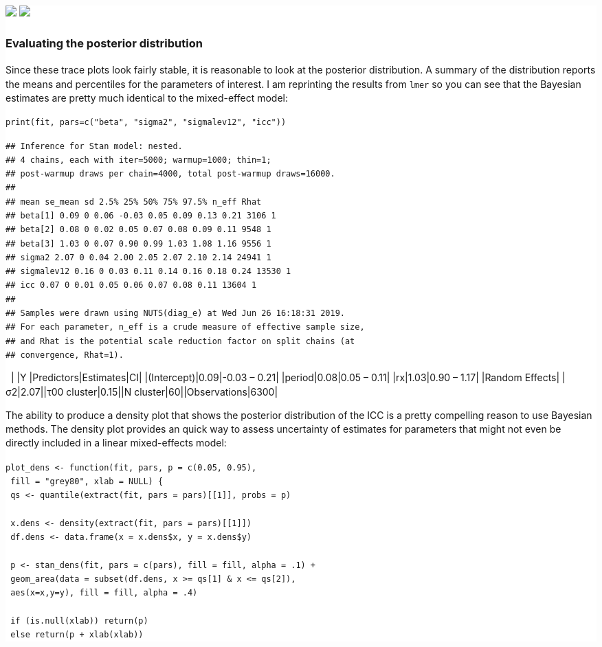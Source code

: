 ![](https://i1.wp.com/www.rdatagen.net/post/2019-07-16-estimating-treatment-effects-and-iccs-for-stepped-wedge-designs.en_files/figure-html/unnamed-chunk-7-1.png?w=450&is-pending-load=1#038;ssl=1)
![](https://i1.wp.com/www.rdatagen.net/post/2019-07-16-estimating-treatment-effects-and-iccs-for-stepped-wedge-designs.en_files/figure-html/unnamed-chunk-7-1.png?w=450&ssl=1)


### Evaluating the posterior distribution

Since these trace plots look fairly stable, it is reasonable to look at the posterior distribution. A summary of the distribution reports the means and percentiles for the parameters of interest. I am reprinting the results from `lmer` so you can see that the Bayesian estimates are pretty much identical to the mixed-effect model:

```
print(fit, pars=c("beta", "sigma2", "sigmalev12", "icc"))
```

```
## Inference for Stan model: nested.
## 4 chains, each with iter=5000; warmup=1000; thin=1; 
## post-warmup draws per chain=4000, total post-warmup draws=16000.
## 
## mean se_mean sd 2.5% 25% 50% 75% 97.5% n_eff Rhat
## beta[1] 0.09 0 0.06 -0.03 0.05 0.09 0.13 0.21 3106 1
## beta[2] 0.08 0 0.02 0.05 0.07 0.08 0.09 0.11 9548 1
## beta[3] 1.03 0 0.07 0.90 0.99 1.03 1.08 1.16 9556 1
## sigma2 2.07 0 0.04 2.00 2.05 2.07 2.10 2.14 24941 1
## sigmalev12 0.16 0 0.03 0.11 0.14 0.16 0.18 0.24 13530 1
## icc 0.07 0 0.01 0.05 0.06 0.07 0.08 0.11 13604 1
## 
## Samples were drawn using NUTS(diag_e) at Wed Jun 26 16:18:31 2019.
## For each parameter, n_eff is a crude measure of effective sample size,
## and Rhat is the potential scale reduction factor on split chains (at 
## convergence, Rhat=1).
```

 
| |Y
|Predictors|Estimates|CI|
|(Intercept)|0.09|-0.03 – 0.21|
|period|0.08|0.05 – 0.11|
|rx|1.03|0.90 – 1.17|
|Random Effects|
|σ2|2.07||τ00 cluster|0.15||N cluster|60||Observations|6300|

The ability to produce a density plot that shows the posterior distribution of the ICC is a pretty compelling reason to use Bayesian methods. The density plot provides an quick way to assess uncertainty of estimates for parameters that might not even be directly included in a linear mixed-effects model:

```
plot_dens <- function(fit, pars, p = c(0.05, 0.95), 
 fill = "grey80", xlab = NULL) {
 qs <- quantile(extract(fit, pars = pars)[[1]], probs = p)
 
 x.dens <- density(extract(fit, pars = pars)[[1]])
 df.dens <- data.frame(x = x.dens$x, y = x.dens$y)
 
 p <- stan_dens(fit, pars = c(pars), fill = fill, alpha = .1) +
 geom_area(data = subset(df.dens, x >= qs[1] & x <= qs[2]), 
 aes(x=x,y=y), fill = fill, alpha = .4)
 
 if (is.null(xlab)) return(p)
 else return(p + xlab(xlab))
```